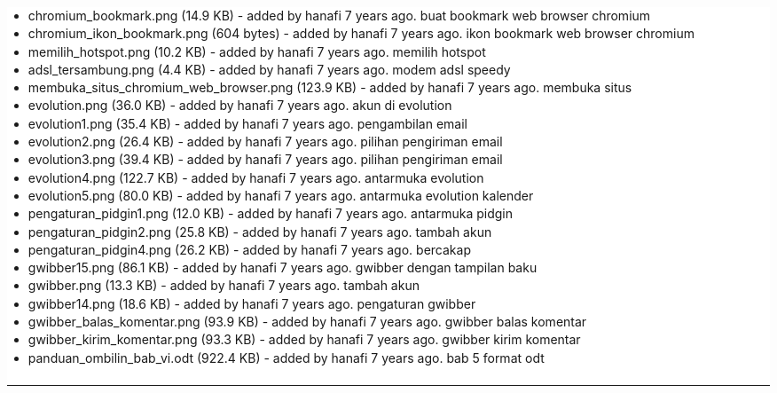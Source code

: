   * chromium_bookmark.png​ (14.9 KB) - added by hanafi 7 years ago. buat
      bookmark web browser chromium
  * chromium_ikon_bookmark.png​ (604 bytes) - added by hanafi 7 years ago.
      ikon bookmark web browser chromium
  * memilih_hotspot.png​ (10.2 KB) - added by hanafi 7 years ago. memilih
      hotspot
  * adsl_tersambung.png​ (4.4 KB) - added by hanafi 7 years ago. modem adsl
      speedy
  * membuka_situs_chromium_web_browser.png​ (123.9 KB) - added by hanafi 7
      years ago. membuka situs
  * evolution.png​ (36.0 KB) - added by hanafi 7 years ago. akun di evolution
  * evolution1.png​ (35.4 KB) - added by hanafi 7 years ago. pengambilan
      email
  * evolution2.png​ (26.4 KB) - added by hanafi 7 years ago. pilihan
      pengiriman email
  * evolution3.png​ (39.4 KB) - added by hanafi 7 years ago. pilihan
      pengiriman email
  * evolution4.png​ (122.7 KB) - added by hanafi 7 years ago. antarmuka
      evolution
  * evolution5.png​ (80.0 KB) - added by hanafi 7 years ago. antarmuka
      evolution kalender
  * pengaturan_pidgin1.png​ (12.0 KB) - added by hanafi 7 years ago.
      antarmuka pidgin
  * pengaturan_pidgin2.png​ (25.8 KB) - added by hanafi 7 years ago. tambah
      akun
  * pengaturan_pidgin4.png​ (26.2 KB) - added by hanafi 7 years ago. bercakap
  * gwibber15.png​ (86.1 KB) - added by hanafi 7 years ago. gwibber dengan
      tampilan baku
  * gwibber.png​ (13.3 KB) - added by hanafi 7 years ago. tambah akun
  * gwibber14.png​ (18.6 KB) - added by hanafi 7 years ago. pengaturan
      gwibber
  * gwibber_balas_komentar.png​ (93.9 KB) - added by hanafi 7 years ago.
      gwibber balas komentar
  * gwibber_kirim_komentar.png​ (93.3 KB) - added by hanafi 7 years ago.
      gwibber kirim komentar
  * panduan_ombilin_bab_vi.odt​ (922.4 KB) - added by hanafi 7 years ago. bab
      5 format odt
#### 
    
 
 
 
 
 
---
 
